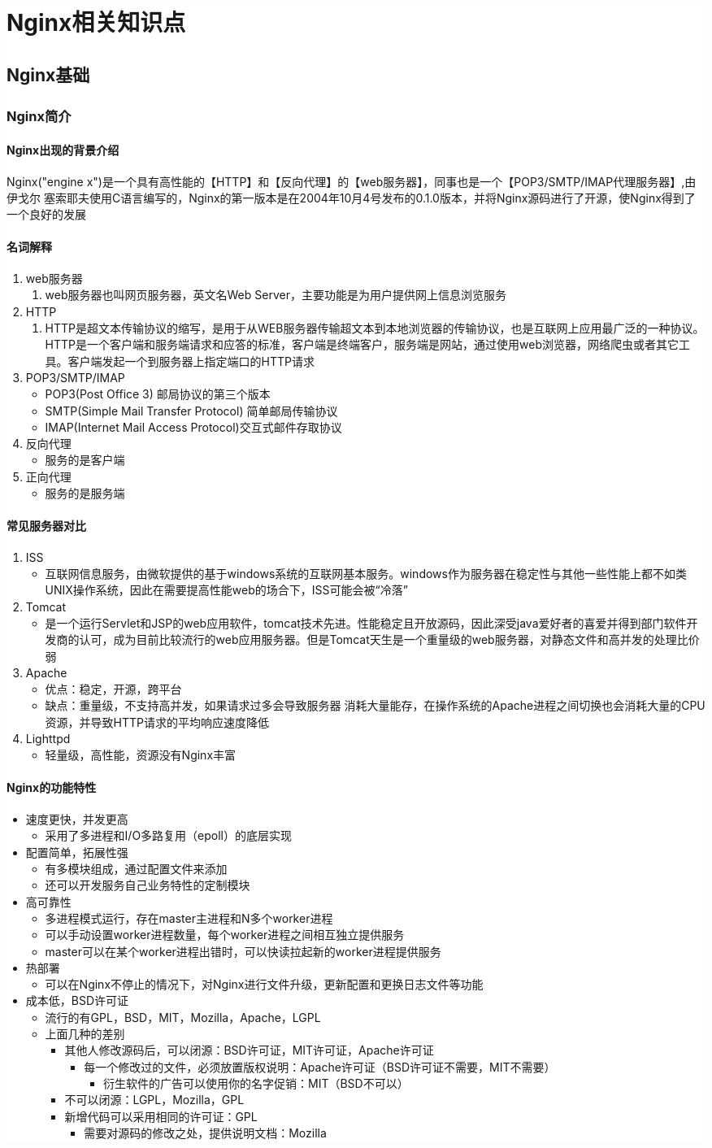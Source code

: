 #   Nginx相关知识点 

## Nginx基础

### Nginx简介

#### Nginx出现的背景介绍

Nginx("engine x")是一个具有高性能的【HTTP】和【反向代理】的【web服务器】，同事也是一个【POP3/SMTP/IMAP代理服务器】,由伊戈尔 塞索耶夫使用C语言编写的，Nginx的第一版本是在2004年10月4号发布的0.1.0版本，并将Nginx源码进行了开源，使Nginx得到了一个良好的发展

#### 名词解释

1. web服务器
   1. web服务器也叫网页服务器，英文名Web Server，主要功能是为用户提供网上信息浏览服务
2. HTTP
   1. HTTP是超文本传输协议的缩写，是用于从WEB服务器传输超文本到本地浏览器的传输协议，也是互联网上应用最广泛的一种协议。HTTP是一个客户端和服务端请求和应答的标准，客户端是终端客户，服务端是网站，通过使用web浏览器，网络爬虫或者其它工具。客户端发起一个到服务器上指定端口的HTTP请求
3. POP3/SMTP/IMAP
   - POP3(Post Office 3) 邮局协议的第三个版本
   - SMTP(Simple Mail Transfer Protocol) 简单邮局传输协议
   - IMAP(Internet Mail Access Protocol)交互式邮件存取协议
4. 反向代理
   - 服务的是客户端
5. 正向代理
   - 服务的是服务端

#### 常见服务器对比

1. ISS
   - 互联网信息服务，由微软提供的基于windows系统的互联网基本服务。windows作为服务器在稳定性与其他一些性能上都不如类UNIX操作系统，因此在需要提高性能web的场合下，ISS可能会被“冷落”
2. Tomcat
   - 是一个运行Servlet和JSP的web应用软件，tomcat技术先进。性能稳定且开放源码，因此深受java爱好者的喜爱并得到部门软件开发商的认可，成为目前比较流行的web应用服务器。但是Tomcat天生是一个重量级的web服务器，对静态文件和高并发的处理比价弱
3. Apache
   - 优点：稳定，开源，跨平台
   - 缺点：重量级，不支持高并发，如果请求过多会导致服务器 消耗大量能存，在操作系统的Apache进程之间切换也会消耗大量的CPU资源，并导致HTTP请求的平均响应速度降低
4. Lighttpd
   - 轻量级，高性能，资源没有Nginx丰富 

#### Nginx的功能特性

- 速度更快，并发更高
  - 采用了多进程和I/O多路复用（epoll）的底层实现
- 配置简单，拓展性强
  - 有多模块组成，通过配置文件来添加
  - 还可以开发服务自己业务特性的定制模块
- 高可靠性
  - 多进程模式运行，存在master主进程和N多个worker进程
  - 可以手动设置worker进程数量，每个worker进程之间相互独立提供服务
  - master可以在某个worker进程出错时，可以快读拉起新的worker进程提供服务
- 热部署
  - 可以在Nginx不停止的情况下，对Nginx进行文件升级，更新配置和更换日志文件等功能
- 成本低，BSD许可证
  - 流行的有GPL，BSD，MIT，Mozilla，Apache，LGPL
  - 上面几种的差别
    - 其他人修改源码后，可以闭源：BSD许可证，MIT许可证，Apache许可证
      - 每一个修改过的文件，必须放置版权说明：Apache许可证（BSD许可证不需要，MIT不需要）
        - 衍生软件的广告可以使用你的名字促销：MIT（BSD不可以）
    - 不可以闭源：LGPL，Mozilla，GPL
    - 新增代码可以采用相同的许可证：GPL
      - 需要对源码的修改之处，提供说明文档：Mozilla